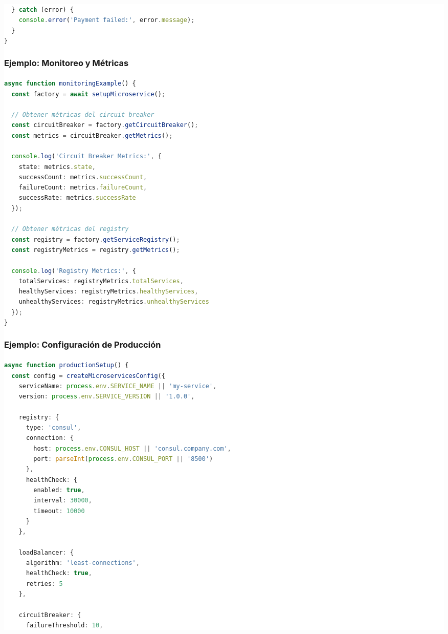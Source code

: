 ```typescript
  } catch (error) {
    console.error('Payment failed:', error.message);
  }
}
```

### Ejemplo: Monitoreo y Métricas

```typescript
async function monitoringExample() {
  const factory = await setupMicroservice();
  
  // Obtener métricas del circuit breaker
  const circuitBreaker = factory.getCircuitBreaker();
  const metrics = circuitBreaker.getMetrics();
  
  console.log('Circuit Breaker Metrics:', {
    state: metrics.state,
    successCount: metrics.successCount,
    failureCount: metrics.failureCount,
    successRate: metrics.successRate
  });
  
  // Obtener métricas del registry
  const registry = factory.getServiceRegistry();
  const registryMetrics = registry.getMetrics();
  
  console.log('Registry Metrics:', {
    totalServices: registryMetrics.totalServices,
    healthyServices: registryMetrics.healthyServices,
    unhealthyServices: registryMetrics.unhealthyServices
  });
}
```

### Ejemplo: Configuración de Producción

```typescript
async function productionSetup() {
  const config = createMicroservicesConfig({
    serviceName: process.env.SERVICE_NAME || 'my-service',
    version: process.env.SERVICE_VERSION || '1.0.0',
    
    registry: {
      type: 'consul',
      connection: {
        host: process.env.CONSUL_HOST || 'consul.company.com',
        port: parseInt(process.env.CONSUL_PORT || '8500')
      },
      healthCheck: {
        enabled: true,
        interval: 30000,
        timeout: 10000
      }
    },
    
    loadBalancer: {
      algorithm: 'least-connections',
      healthCheck: true,
      retries: 5
    },
    
    circuitBreaker: {
      failureThreshold: 10,
```